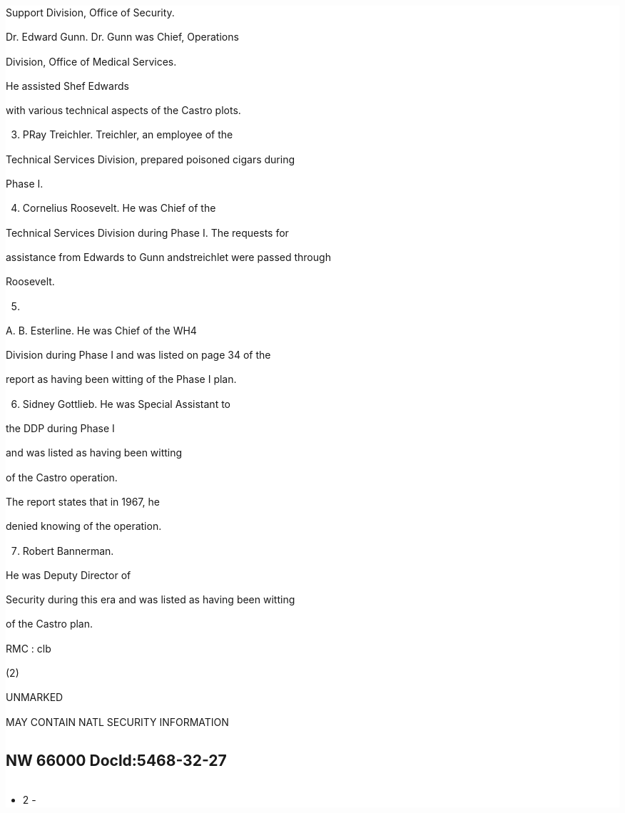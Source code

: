 Support Division, Office of Security.

Dr. Edward Gunn. Dr. Gunn was Chief, Operations

Division, Office of Medical Services.

He assisted Shef Edwards

with various technical aspects of the Castro plots.

3. PRay Treichler. Treichler, an employee of the

Technical Services Division, prepared poisoned cigars during

Phase I.

4. Cornelius Roosevelt. He was Chief of the

Technical Services Division during Phase I. The requests for

assistance from Edwards to Gunn andstreichlet were passed through

Roosevelt.

5.

A. B. Esterline. He was Chief of the WH4

Division during Phase I and was listed on page 34 of the

report as having been witting of the Phase I plan.

6. Sidney Gottlieb. He was Special Assistant to

the DDP during Phase I

and was listed as having been witting

of the Castro operation.

The report states that in 1967, he

denied knowing of the operation.

7. Robert Bannerman.

He was Deputy Director of

Security during this era and was listed as having been witting

of the Castro plan.

RMC : clb

(2)

UNMARKED

MAY CONTAIN NATL SECURITY INFORMATION

NW 66000 Docld:5468-32-27
---

##
- 2 -
